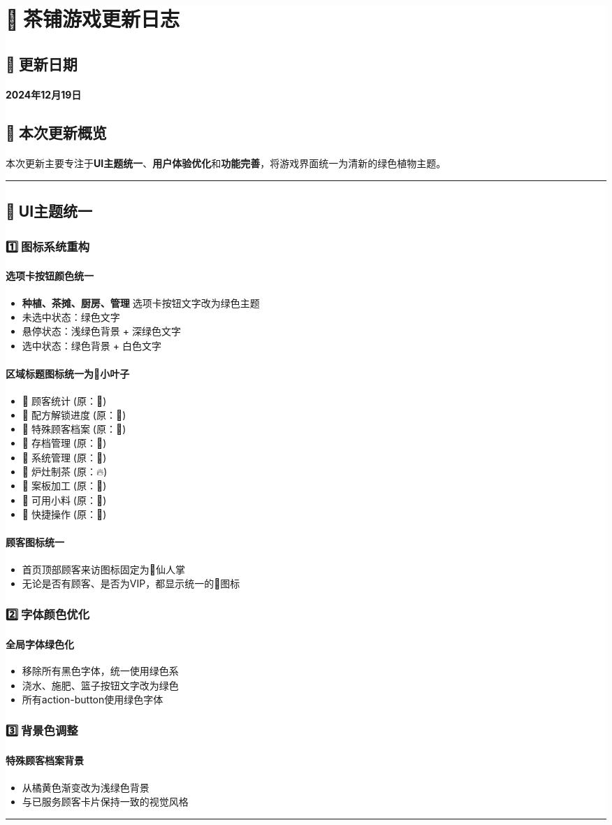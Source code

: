 # 🍃 茶铺游戏更新日志

## 📅 更新日期
**2024年12月19日**

## 🎯 本次更新概览
本次更新主要专注于**UI主题统一**、**用户体验优化**和**功能完善**，将游戏界面统一为清新的绿色植物主题。

---

## 🎨 **UI主题统一**

### 1️⃣ **图标系统重构**
#### **选项卡按钮颜色统一**
- **种植、茶摊、厨房、管理** 选项卡按钮文字改为绿色主题
- 未选中状态：绿色文字
- 悬停状态：浅绿色背景 + 深绿色文字
- 选中状态：绿色背景 + 白色文字

#### **区域标题图标统一为🍃小叶子**
- 🍃 顾客统计 (原：🍯)
- 🍃 配方解锁进度 (原：🍯)
- 🍃 特殊顾客档案 (原：🍯)
- 🍃 存档管理 (原：💾)
- 🍃 系统管理 (原：🍯)
- 🍃 炉灶制茶 (原：🔥)
- 🍃 案板加工 (原：🔪)
- 🍃 可用小料 (原：🍯)
- 🍃 快捷操作 (原：🚀)

#### **顾客图标统一**
- 首页顶部顾客来访图标固定为🌵仙人掌
- 无论是否有顾客、是否为VIP，都显示统一的🌵图标

### 2️⃣ **字体颜色优化**
#### **全局字体绿色化**
- 移除所有黑色字体，统一使用绿色系
- 浇水、施肥、篮子按钮文字改为绿色
- 所有action-button使用绿色字体

### 3️⃣ **背景色调整**
#### **特殊顾客档案背景**
- 从橘黄色渐变改为浅绿色背景
- 与已服务顾客卡片保持一致的视觉风格

---
